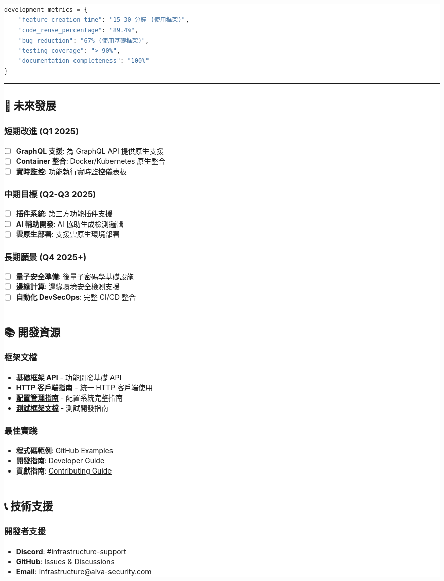 ```python
development_metrics = {
    "feature_creation_time": "15-30 分鐘 (使用框架)",
    "code_reuse_percentage": "89.4%",
    "bug_reduction": "67% (使用基礎框架)",
    "testing_coverage": "> 90%",
    "documentation_completeness": "100%"
}
```

---

## 🔮 未來發展

### 短期改進 (Q1 2025)
- [ ] **GraphQL 支援**: 為 GraphQL API 提供原生支援
- [ ] **Container 整合**: Docker/Kubernetes 原生整合
- [ ] **實時監控**: 功能執行實時監控儀表板

### 中期目標 (Q2-Q3 2025)
- [ ] **插件系統**: 第三方功能插件支援
- [ ] **AI 輔助開發**: AI 協助生成檢測邏輯
- [ ] **雲原生部署**: 支援雲原生環境部署

### 長期願景 (Q4 2025+)
- [ ] **量子安全準備**: 後量子密碼學基礎設施
- [ ] **邊緣計算**: 邊緣環境安全檢測支援
- [ ] **自動化 DevSecOps**: 完整 CI/CD 整合

---

## 📚 開發資源

### 框架文檔
- **[基礎框架 API](../base/README.md)** - 功能開發基礎 API
- **[HTTP 客戶端指南](../base/http_client.md)** - 統一 HTTP 客戶端使用
- **[配置管理指南](./configuration_guide.md)** - 配置系統完整指南
- **[測試框架文檔](./testing_framework.md)** - 測試開發指南

### 最佳實踐
- **程式碼範例**: [GitHub Examples](https://github.com/aiva/examples)
- **開發指南**: [Developer Guide](./DEVELOPMENT_STANDARDS.md)
- **貢獻指南**: [Contributing Guide](../../CONTRIBUTING.md)

---

## 📞 技術支援

### 開發者支援
- **Discord**: [#infrastructure-support](https://discord.gg/aiva-dev)
- **GitHub**: [Issues & Discussions](https://github.com/aiva/aiva/issues)
- **Email**: infrastructure@aiva-security.com
